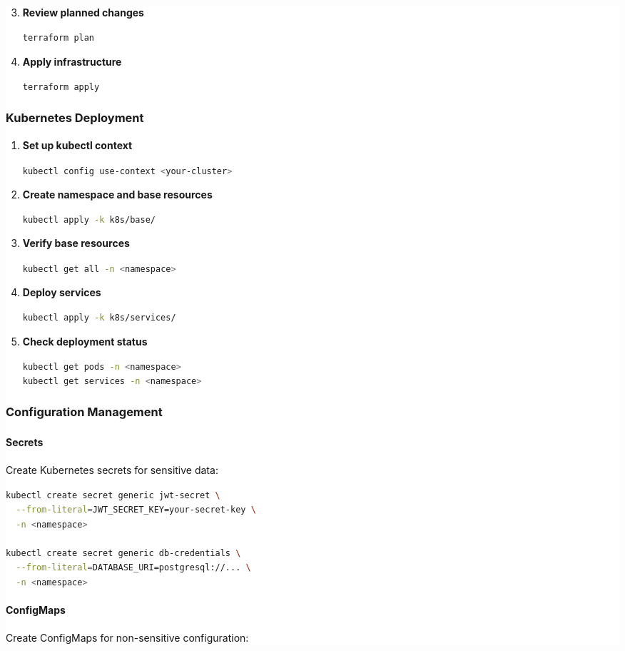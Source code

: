 3. **Review planned changes**
   ```bash
   terraform plan
   ```

4. **Apply infrastructure**
   ```bash
   terraform apply
   ```

### Kubernetes Deployment

1. **Set up kubectl context**
   ```bash
   kubectl config use-context <your-cluster>
   ```

2. **Create namespace and base resources**
   ```bash
   kubectl apply -k k8s/base/
   ```

3. **Verify base resources**
   ```bash
   kubectl get all -n <namespace>
   ```

4. **Deploy services**
   ```bash
   kubectl apply -k k8s/services/
   ```

5. **Check deployment status**
   ```bash
   kubectl get pods -n <namespace>
   kubectl get services -n <namespace>
   ```

### Configuration Management

#### Secrets

Create Kubernetes secrets for sensitive data:

```bash
kubectl create secret generic jwt-secret \
  --from-literal=JWT_SECRET_KEY=your-secret-key \
  -n <namespace>

kubectl create secret generic db-credentials \
  --from-literal=DATABASE_URI=postgresql://... \
  -n <namespace>
```

#### ConfigMaps

Create ConfigMaps for non-sensitive configuration:
